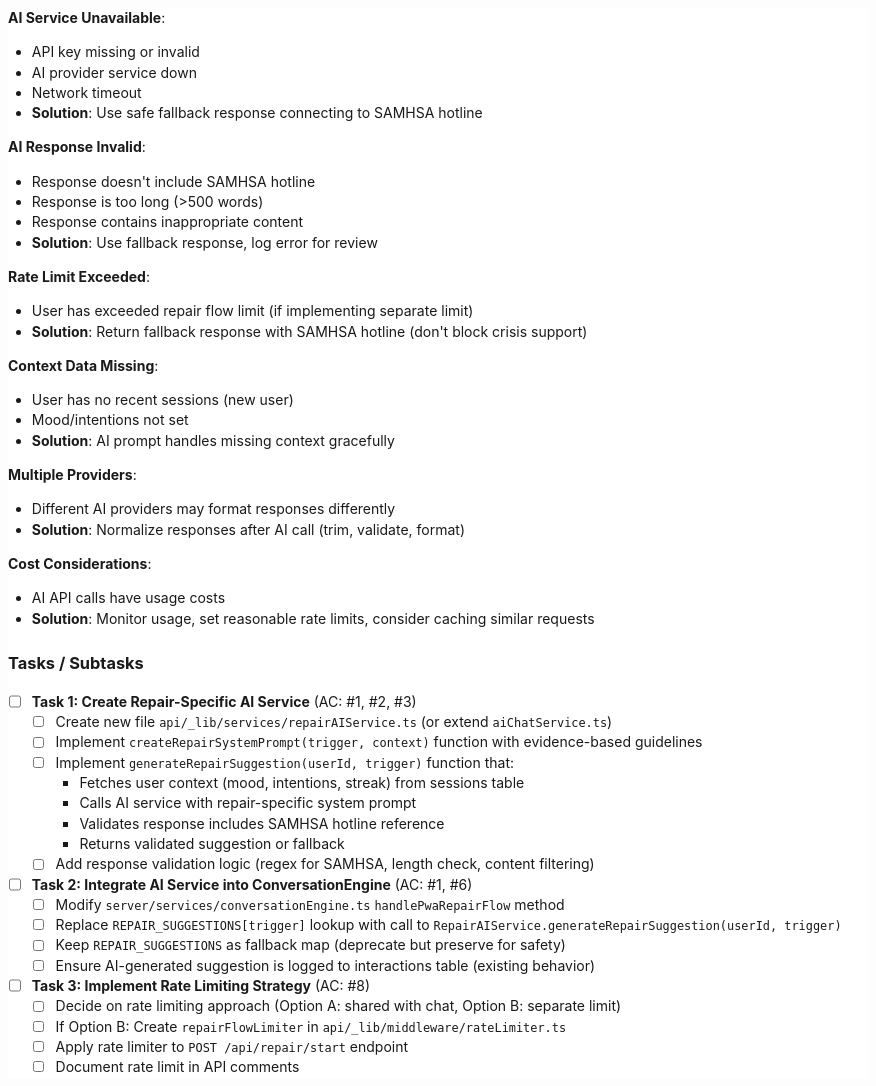 **AI Service Unavailable**:
- API key missing or invalid
- AI provider service down
- Network timeout
- **Solution**: Use safe fallback response connecting to SAMHSA hotline

**AI Response Invalid**:
- Response doesn't include SAMHSA hotline
- Response is too long (>500 words)
- Response contains inappropriate content
- **Solution**: Use fallback response, log error for review

**Rate Limit Exceeded**:
- User has exceeded repair flow limit (if implementing separate limit)
- **Solution**: Return fallback response with SAMHSA hotline (don't block crisis support)

**Context Data Missing**:
- User has no recent sessions (new user)
- Mood/intentions not set
- **Solution**: AI prompt handles missing context gracefully

**Multiple Providers**:
- Different AI providers may format responses differently
- **Solution**: Normalize responses after AI call (trim, validate, format)

**Cost Considerations**:
- AI API calls have usage costs
- **Solution**: Monitor usage, set reasonable rate limits, consider caching similar requests

### Tasks / Subtasks

- [ ] **Task 1: Create Repair-Specific AI Service** (AC: #1, #2, #3)
  - [ ] Create new file `api/_lib/services/repairAIService.ts` (or extend `aiChatService.ts`)
  - [ ] Implement `createRepairSystemPrompt(trigger, context)` function with evidence-based guidelines
  - [ ] Implement `generateRepairSuggestion(userId, trigger)` function that:
    - Fetches user context (mood, intentions, streak) from sessions table
    - Calls AI service with repair-specific system prompt
    - Validates response includes SAMHSA hotline reference
    - Returns validated suggestion or fallback
  - [ ] Add response validation logic (regex for SAMHSA, length check, content filtering)

- [ ] **Task 2: Integrate AI Service into ConversationEngine** (AC: #1, #6)
  - [ ] Modify `server/services/conversationEngine.ts` `handlePwaRepairFlow` method
  - [ ] Replace `REPAIR_SUGGESTIONS[trigger]` lookup with call to `RepairAIService.generateRepairSuggestion(userId, trigger)`
  - [ ] Keep `REPAIR_SUGGESTIONS` as fallback map (deprecate but preserve for safety)
  - [ ] Ensure AI-generated suggestion is logged to interactions table (existing behavior)

- [ ] **Task 3: Implement Rate Limiting Strategy** (AC: #8)
  - [ ] Decide on rate limiting approach (Option A: shared with chat, Option B: separate limit)
  - [ ] If Option B: Create `repairFlowLimiter` in `api/_lib/middleware/rateLimiter.ts`
  - [ ] Apply rate limiter to `POST /api/repair/start` endpoint
  - [ ] Document rate limit in API comments
